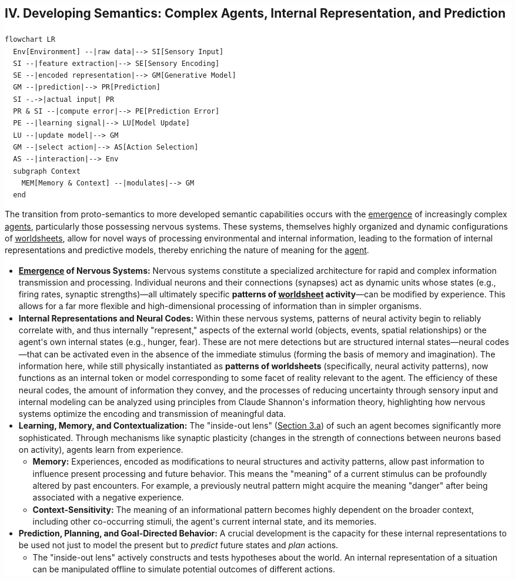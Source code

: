 ## IV. Developing Semantics: Complex Agents, Internal Representation, and Prediction

```mermaid
flowchart LR
  Env[Environment] --|raw data|--> SI[Sensory Input]
  SI --|feature extraction|--> SE[Sensory Encoding]
  SE --|encoded representation|--> GM[Generative Model]
  GM --|prediction|--> PR[Prediction]
  SI -.->|actual input| PR
  PR & SI --|compute error|--> PE[Prediction Error]
  PE --|learning signal|--> LU[Model Update]
  LU --|update model|--> GM
  GM --|select action|--> AS[Action Selection]
  AS --|interaction|--> Env
  subgraph Context
    MEM[Memory & Context] --|modulates|--> GM
  end
```

The transition from proto-semantics to more developed semantic capabilities occurs with the [emergence](../glossary/E.md#emergence) of increasingly complex [agents](../glossary/A.md#agent), particularly those possessing nervous systems. These systems, themselves highly organized and dynamic configurations of [worldsheets](../glossary/W.md#worldsheet), allow for novel ways of processing environmental and internal information, leading to the formation of internal representations and predictive models, thereby enriching the nature of meaning for the [agent](../glossary/A.md#agent).

- **[Emergence](../glossary/E.md#emergence) of Nervous Systems:** Nervous systems constitute a specialized architecture for rapid and complex information transmission and processing. Individual neurons and their connections (synapses) act as dynamic units whose states (e.g., firing rates, synaptic strengths)—all ultimately specific **patterns of [worldsheet](../glossary/W.md#worldsheet) activity**—can be modified by experience. This allows for a far more flexible and high-dimensional processing of information than in simpler organisms.
- **Internal Representations and Neural Codes:** Within these nervous systems, patterns of neural activity begin to reliably correlate with, and thus internally "represent," aspects of the external world (objects, events, spatial relationships) or the agent\'s own internal states (e.g., hunger, fear). These are not mere detections but are structured internal states—neural codes—that can be activated even in the absence of the immediate stimulus (forming the basis of memory and imagination). The information here, while still physically instantiated as **patterns of worldsheets** (specifically, neural activity patterns), now functions as an internal token or model corresponding to some facet of reality relevant to the agent. The efficiency of these neural codes, the amount of information they convey, and the processes of reducing uncertainty through sensory input and internal modeling can be analyzed using principles from Claude Shannon's information theory, highlighting how nervous systems optimize the encoding and transmission of meaningful data.
- **Learning, Memory, and Contextualization:** The "inside-out lens" ([Section 3.a](../03-agents-as-information-processors/3a-inside-out-lens-self-preservation.md)) of such an agent becomes significantly more sophisticated. Through mechanisms like synaptic plasticity (changes in the strength of connections between neurons based on activity), agents learn from experience.
  - **Memory:** Experiences, encoded as modifications to neural structures and activity patterns, allow past information to influence present processing and future behavior. This means the "meaning" of a current stimulus can be profoundly altered by past encounters. For example, a previously neutral pattern might acquire the meaning "danger" after being associated with a negative experience.
  - **Context-Sensitivity:** The meaning of an informational pattern becomes highly dependent on the broader context, including other co-occurring stimuli, the agent's current internal state, and its memories.
- **Prediction, Planning, and Goal-Directed Behavior:** A crucial development is the capacity for these internal representations to be used not just to model the present but to *predict* future states and *plan* actions.
  - The "inside-out lens" actively constructs and tests hypotheses about the world. An internal representation of a situation can be manipulated offline to simulate potential outcomes of different actions.